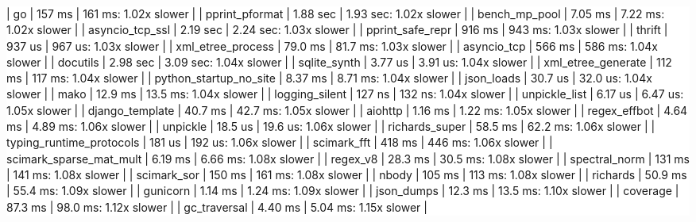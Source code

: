 | go                         | 157 ms                                                                | 161 ms: 1.02x slower                                                     |
| pprint_pformat             | 1.88 sec                                                              | 1.93 sec: 1.02x slower                                                   |
| bench_mp_pool              | 7.05 ms                                                               | 7.22 ms: 1.02x slower                                                    |
| asyncio_tcp_ssl            | 2.19 sec                                                              | 2.24 sec: 1.03x slower                                                   |
| pprint_safe_repr           | 916 ms                                                                | 943 ms: 1.03x slower                                                     |
| thrift                     | 937 us                                                                | 967 us: 1.03x slower                                                     |
| xml_etree_process          | 79.0 ms                                                               | 81.7 ms: 1.03x slower                                                    |
| asyncio_tcp                | 566 ms                                                                | 586 ms: 1.04x slower                                                     |
| docutils                   | 2.98 sec                                                              | 3.09 sec: 1.04x slower                                                   |
| sqlite_synth               | 3.77 us                                                               | 3.91 us: 1.04x slower                                                    |
| xml_etree_generate         | 112 ms                                                                | 117 ms: 1.04x slower                                                     |
| python_startup_no_site     | 8.37 ms                                                               | 8.71 ms: 1.04x slower                                                    |
| json_loads                 | 30.7 us                                                               | 32.0 us: 1.04x slower                                                    |
| mako                       | 12.9 ms                                                               | 13.5 ms: 1.04x slower                                                    |
| logging_silent             | 127 ns                                                                | 132 ns: 1.04x slower                                                     |
| unpickle_list              | 6.17 us                                                               | 6.47 us: 1.05x slower                                                    |
| django_template            | 40.7 ms                                                               | 42.7 ms: 1.05x slower                                                    |
| aiohttp                    | 1.16 ms                                                               | 1.22 ms: 1.05x slower                                                    |
| regex_effbot               | 4.64 ms                                                               | 4.89 ms: 1.06x slower                                                    |
| unpickle                   | 18.5 us                                                               | 19.6 us: 1.06x slower                                                    |
| richards_super             | 58.5 ms                                                               | 62.2 ms: 1.06x slower                                                    |
| typing_runtime_protocols   | 181 us                                                                | 192 us: 1.06x slower                                                     |
| scimark_fft                | 418 ms                                                                | 446 ms: 1.06x slower                                                     |
| scimark_sparse_mat_mult    | 6.19 ms                                                               | 6.66 ms: 1.08x slower                                                    |
| regex_v8                   | 28.3 ms                                                               | 30.5 ms: 1.08x slower                                                    |
| spectral_norm              | 131 ms                                                                | 141 ms: 1.08x slower                                                     |
| scimark_sor                | 150 ms                                                                | 161 ms: 1.08x slower                                                     |
| nbody                      | 105 ms                                                                | 113 ms: 1.08x slower                                                     |
| richards                   | 50.9 ms                                                               | 55.4 ms: 1.09x slower                                                    |
| gunicorn                   | 1.14 ms                                                               | 1.24 ms: 1.09x slower                                                    |
| json_dumps                 | 12.3 ms                                                               | 13.5 ms: 1.10x slower                                                    |
| coverage                   | 87.3 ms                                                               | 98.0 ms: 1.12x slower                                                    |
| gc_traversal               | 4.40 ms                                                               | 5.04 ms: 1.15x slower                                                    |